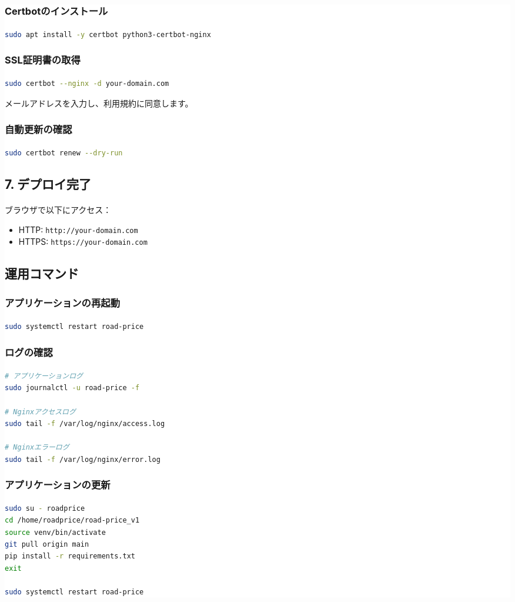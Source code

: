 ### Certbotのインストール

```bash
sudo apt install -y certbot python3-certbot-nginx
```

### SSL証明書の取得

```bash
sudo certbot --nginx -d your-domain.com
```

メールアドレスを入力し、利用規約に同意します。

### 自動更新の確認

```bash
sudo certbot renew --dry-run
```

## 7. デプロイ完了

ブラウザで以下にアクセス：
- HTTP: `http://your-domain.com`
- HTTPS: `https://your-domain.com`

## 運用コマンド

### アプリケーションの再起動

```bash
sudo systemctl restart road-price
```

### ログの確認

```bash
# アプリケーションログ
sudo journalctl -u road-price -f

# Nginxアクセスログ
sudo tail -f /var/log/nginx/access.log

# Nginxエラーログ
sudo tail -f /var/log/nginx/error.log
```

### アプリケーションの更新

```bash
sudo su - roadprice
cd /home/roadprice/road-price_v1
source venv/bin/activate
git pull origin main
pip install -r requirements.txt
exit

sudo systemctl restart road-price
```

